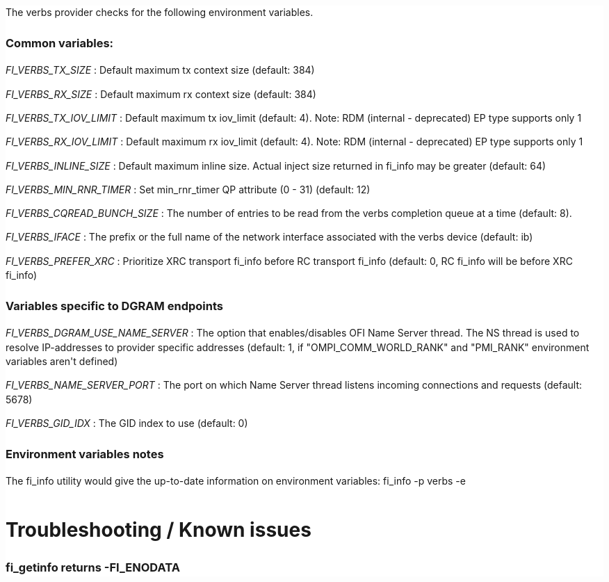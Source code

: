The verbs provider checks for the following environment variables.

### Common variables:

*FI_VERBS_TX_SIZE*
:  Default maximum tx context size (default: 384)

*FI_VERBS_RX_SIZE*
:  Default maximum rx context size (default: 384)

*FI_VERBS_TX_IOV_LIMIT*
: Default maximum tx iov_limit (default: 4). Note: RDM (internal - deprecated) EP type supports only 1

*FI_VERBS_RX_IOV_LIMIT*
: Default maximum rx iov_limit (default: 4). Note: RDM (internal - deprecated) EP type supports only 1

*FI_VERBS_INLINE_SIZE*
:  Default maximum inline size. Actual inject size returned in fi_info may be greater (default: 64)

*FI_VERBS_MIN_RNR_TIMER*
: Set min_rnr_timer QP attribute (0 - 31) (default: 12)

*FI_VERBS_CQREAD_BUNCH_SIZE*
: The number of entries to be read from the verbs completion queue at a time (default: 8).

*FI_VERBS_IFACE*
: The prefix or the full name of the network interface associated with the verbs
  device (default: ib)

*FI_VERBS_PREFER_XRC*
: Prioritize XRC transport fi_info before RC transport fi_info (default: 0, RC fi_info will be before XRC fi_info)

### Variables specific to DGRAM endpoints

*FI_VERBS_DGRAM_USE_NAME_SERVER*
: The option that enables/disables OFI Name Server thread. The NS thread is used to
  resolve IP-addresses to provider specific addresses (default: 1, if "OMPI_COMM_WORLD_RANK"
  and "PMI_RANK" environment variables aren't defined)

*FI_VERBS_NAME_SERVER_PORT*
: The port on which Name Server thread listens incoming connections and requests (default: 5678)

*FI_VERBS_GID_IDX*
: The GID index to use (default: 0)

### Environment variables notes
The fi_info utility would give the up-to-date information on environment variables:
fi_info -p verbs -e

# Troubleshooting / Known issues

### fi_getinfo returns -FI_ENODATA
